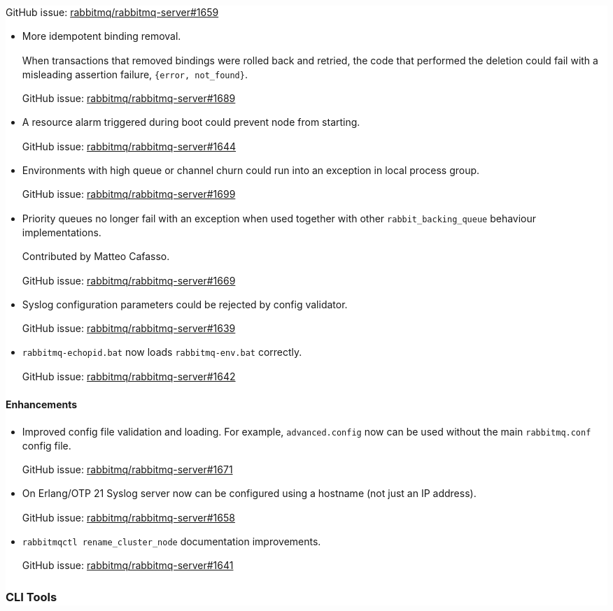    GitHub issue: [rabbitmq/rabbitmq-server#1659](https://github.com/rabbitmq/rabbitmq-server/issues/1659)

 * More idempotent binding removal.

   When transactions that removed bindings were rolled back and retried, the code
   that performed the deletion could fail with a misleading assertion failure, `{error, not_found}`.   

   GitHub issue: [rabbitmq/rabbitmq-server#1689](https://github.com/rabbitmq/rabbitmq-server/pull/1689)

 * A resource alarm triggered during boot could prevent node from starting.

   GitHub issue: [rabbitmq/rabbitmq-server#1644](https://github.com/rabbitmq/rabbitmq-server/issues/1644)

 * Environments with high queue or channel churn could run into an exception in local process group.
 
   GitHub issue: [rabbitmq/rabbitmq-server#1699](https://github.com/rabbitmq/rabbitmq-server/issues/1699)

 * Priority queues no longer fail with an exception when used together with other `rabbit_backing_queue`
   behaviour implementations.

   Contributed by Matteo Cafasso.

   GitHub issue: [rabbitmq/rabbitmq-server#1669](https://github.com/rabbitmq/rabbitmq-server/pull/1669)

 * Syslog configuration parameters could be rejected by config validator.

   GitHub issue: [rabbitmq/rabbitmq-server#1639](https://github.com/rabbitmq/rabbitmq-server/issues/1639)

 * `rabbitmq-echopid.bat` now loads `rabbitmq-env.bat` correctly.

   GitHub issue: [rabbitmq/rabbitmq-server#1642](https://github.com/rabbitmq/rabbitmq-server/issues/1642)

#### Enhancements

 * Improved config file validation and loading. For example, `advanced.config` now can be used
   without the main `rabbitmq.conf` config file.

   GitHub issue: [rabbitmq/rabbitmq-server#1671](https://github.com/rabbitmq/rabbitmq-server/pull/1671)

 * On Erlang/OTP 21 Syslog server now can be configured using a hostname (not just an IP address).

   GitHub issue: [rabbitmq/rabbitmq-server#1658](https://github.com/rabbitmq/rabbitmq-server/pull/1658)

 * `rabbitmqctl rename_cluster_node` documentation improvements.

   GitHub issue: [rabbitmq/rabbitmq-server#1641](https://github.com/rabbitmq/rabbitmq-server/pull/1641)


### CLI Tools
